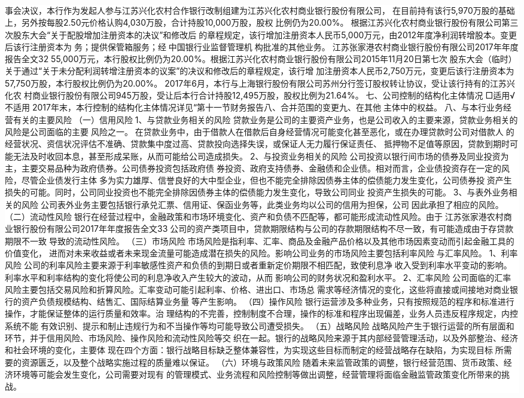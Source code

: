 事会决议，本行作为发起人参与江苏兴化农村合作银行改制组建为江苏兴化农村商业银行股份有限公司，
在目前持有该行5,970万股的基础上，另外按每股2.50元价格认购4,030万股，合计持股10,000万股，股权
比例仍为20.00%。
根据江苏兴化农村商业银行股份有限公司第三次股东大会“关于配股增加注册资本的决议”和修改后
的章程规定，该行增加注册资本人民币5,000万元，由2012年度净利润转增股本。变更后该行注册资本为
务；提供保管箱服务；经
中国银行业监督管理机
构批准的其他业务。
江苏张家港农村商业银行股份有限公司2017年年度报告全文32
55,000万元，本行股权比例仍为20.00%。根据江苏兴化农村商业银行股份有限公司2015年11月20日第七次
股东大会（临时）关于通过“关于未分配利润转增注册资本的议案”的决议和修改后的章程规定，该行增
加注册资本人民币2,750万元，变更后该行注册资本为57,750万股，本行股权比例仍为20.00%。
2017年6月，本行与上海银行股份有限公司苏州分行签订股权转让协议，受让该行持有的江苏兴化农
村商业银行股份有限公司945万股，受让后本行合计持股12,495万股，股权比例为21.64%。
七、公司控制的结构化主体情况
□适用√不适用
2017年末，本行控制的结构化主体情况详见“第十一节财务报告八、合并范围的变更九、在其他
主体中的权益。
八、与本行业务经营有关的主要风险
（一）信用风险
1、与贷款业务相关的风险
贷款业务是公司的主要资产业务，也是公司收入的主要来源，贷款业务相关的风险是公司面临的主要
风险之一。
在贷款业务中，由于借款人在借款后自身经营情况可能变化甚至恶化，或在办理贷款时公司对借款人
的经营状况、资信状况评估不准确、贷款集中度过高、贷款投向选择失误，或保证人无力履行保证责任、
抵押物不足值等原因，贷款到期时可能无法及时收回本息，甚至形成呆账，从而可能给公司造成损失。
2、与投资业务相关的风险
公司投资以银行间市场的债券及同业投资为主，主要交易品种为政府债券。公司债券投资包括政府债
券投资、政府支持债券、金融债和企业债。相对而言，企业债投资存在一定的风险，尽管企业债发行主体
多为实力雄厚、信誉良好的大中型企业，但也不能完全排除因债券主体的偿债能力发生变化，公司债券投
资产生损失的可能。同时，公司同业投资也不能完全排除因债券主体的偿债能力发生变化，导致公司同业
投资产生损失的可能。
3、与表外业务相关的风险
公司表外业务主要包括银行承兑汇票、信用证、保函业务等，此类业务均以公司的信用为担保，公司
因此承担了相应的风险。
（二）流动性风险
银行在经营过程中，金融政策和市场环境变化、资产和负债不匹配等，都可能形成流动性风险。由于
江苏张家港农村商业银行股份有限公司2017年年度报告全文33
公司的资产类项目中，贷款期限结构与公司的存款期限结构不尽一致，有可能造成由于存贷款期限不一致
导致的流动性风险。
（三）市场风险
市场风险是指利率、汇率、商品及金融产品价格以及其他市场因素变动而引起金融工具的价值变化，
进而对未来收益或者未来现金流量可能造成潜在损失的风险。影响公司业务的市场风险主要包括利率风险
与汇率风险。
1、利率风险
公司的利率风险主要来源于利率敏感性资产和负债的到期日或者重新定价期限不相匹配，致使利息净
收入受到利率水平变动的影响。利率水平和利率结构的变化将使公司的利息净收入产生较大的波动，从而
影响公司的财务状况和盈利水平。
2、汇率风险
公司面临的汇率风险主要包括交易风险和折算风险。汇率变动可能引起利率、价格、进出口、市场总
需求等经济情况的变化，这些将直接或间接地对商业银行的资产负债规模结构、结售汇、国际结算业务量
等产生影响。
（四）操作风险
银行运营涉及多种业务，只有按照规范的程序和标准进行操作，才能保证整体的运行质量和效率。治
理结构的不完善，控制制度不合理，操作的标准和程序出现偏差，业务人员违反程序规定，内控系统不能
有效识别、提示和制止违规行为和不当操作等均可能导致公司遭受损失。
（五）战略风险
战略风险产生于银行运营的所有层面和环节，并于信用风险、市场风险、操作风险和流动性风险等交
织在一起。银行的战略风险来源于其内部经营管理活动，以及外部整治、经济和社会环境的变化，主要体
现在四个方面：银行战略目标缺乏整体兼容性，为实现这些目标而制定的经营战略存在缺陷，为实现目标
所需要的资源匮乏，以及整个战略实施过程的质量难以保证。
（六）环境与政策风险
随着未来监管政策的调整，银行经营范围、货币政策、经济环境等可能会发生变化，公司需要对现有
的管理模式、业务流程和风险控制等做出调整，经营管理将面临金融监管政策变化所带来的挑战。